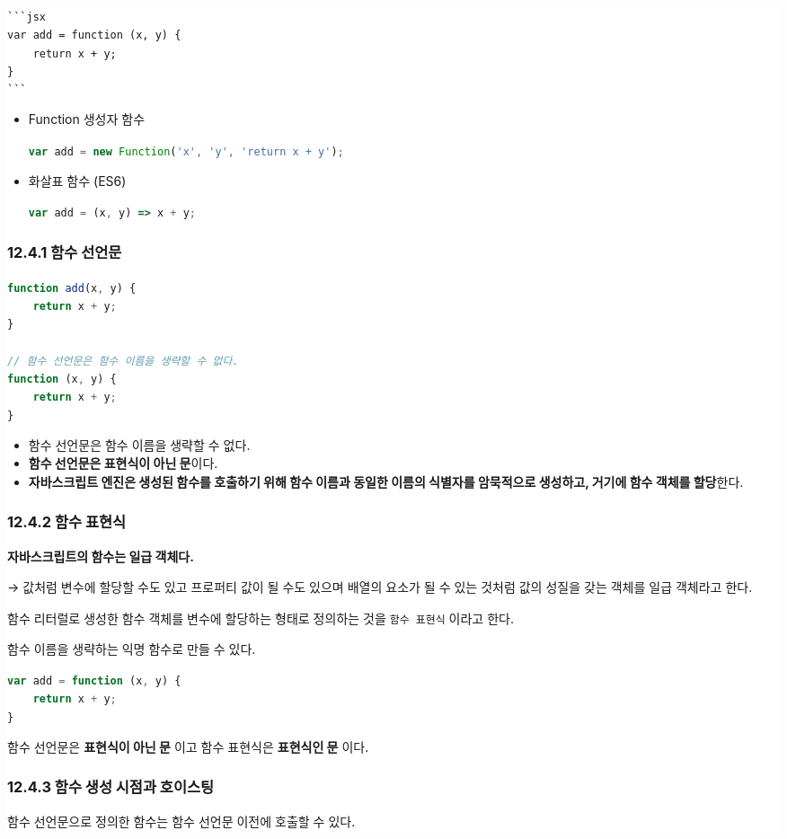     ```jsx
    var add = function (x, y) {
    	return x + y;
    }
    ```
    
- Function 생성자 함수
    
    ```jsx
    var add = new Function('x', 'y', 'return x + y');
    ```
    
- 화살표 함수 (ES6)
    
    ```jsx
    var add = (x, y) => x + y;
    ```
    

### 12.4.1 함수 선언문

```jsx
function add(x, y) {
	return x + y;
}

// 함수 선언문은 함수 이름을 생략할 수 없다.
function (x, y) {
	return x + y;
}
```

- 함수 선언문은 함수 이름을 생략할 수 없다.
- **함수 선언문은 표현식이 아닌 문**이다.
- **자바스크립트 엔진은 생성된 함수를 호출하기 위해 함수 이름과 동일한 이름의 식별자를 암묵적으로 생성하고, 거기에 함수 객체를 할당**한다.

### 12.4.2 함수 표현식

**자바스크립트의 함수는 일급 객체다.**

→ 값처럼 변수에 할당할 수도 있고 프로퍼티 값이 될 수도 있으며 배열의 요소가 될 수 있는 것처럼 값의 성질을 갖는 객체를 일급 객체라고 한다.

함수 리터럴로 생성한 함수 객체를 변수에 할당하는 형태로 정의하는 것을 `함수 표현식` 이라고 한다.

함수 이름을 생략하는 익명 함수로 만들 수 있다.

```jsx
var add = function (x, y) {
	return x + y;
}
```

함수 선언문은 **표현식이 아닌 문** 이고 함수 표현식은 **표현식인 문** 이다.

### 12.4.3 함수 생성 시점과 호이스팅

함수 선언문으로 정의한 함수는 함수 선언문 이전에 호출할 수 있다.
